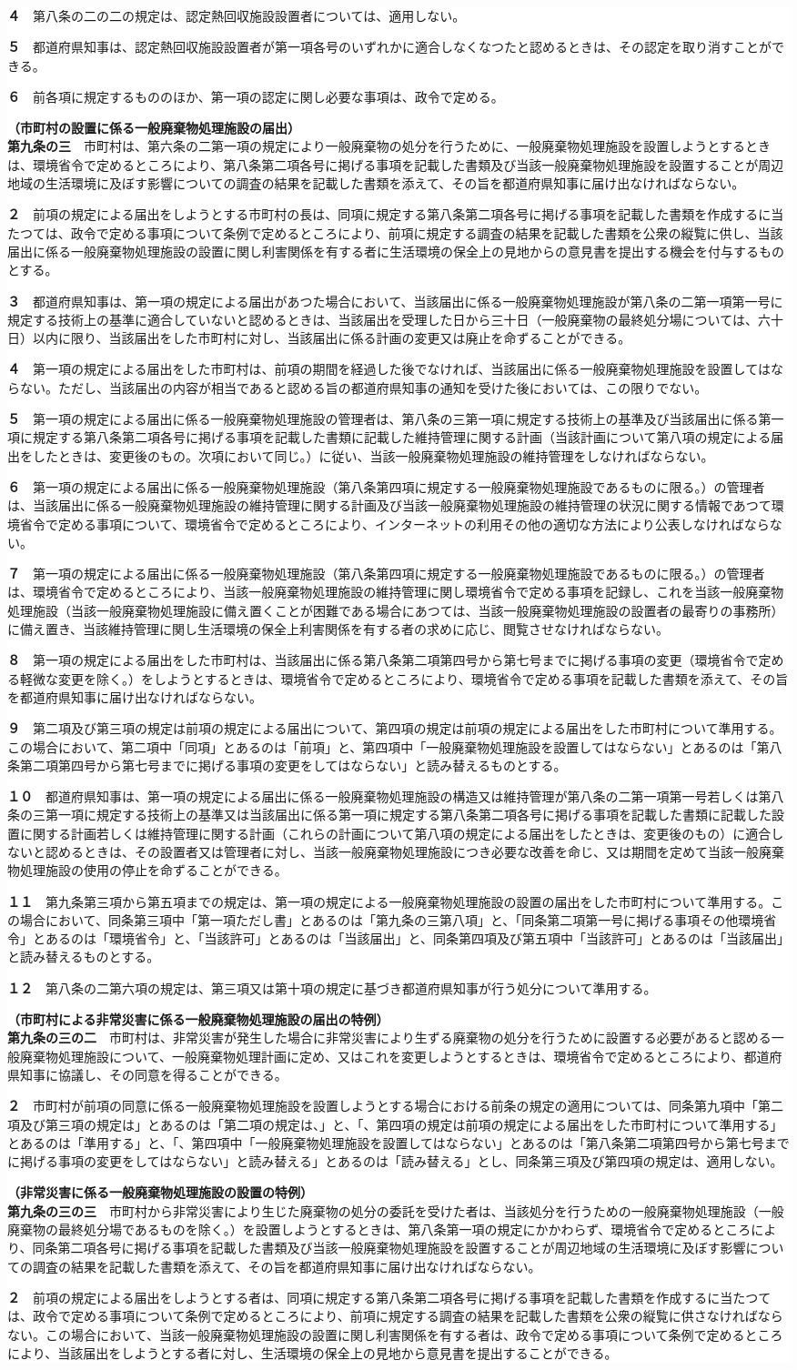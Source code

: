 **４**　第八条の二の二の規定は、認定熱回収施設設置者については、適用しない。  
  
**５**　都道府県知事は、認定熱回収施設設置者が第一項各号のいずれかに適合しなくなつたと認めるときは、その認定を取り消すことができる。  
  
**６**　前各項に規定するもののほか、第一項の認定に関し必要な事項は、政令で定める。  
  
**（市町村の設置に係る一般廃棄物処理施設の届出）**  
**第九条の三**　市町村は、第六条の二第一項の規定により一般廃棄物の処分を行うために、一般廃棄物処理施設を設置しようとするときは、環境省令で定めるところにより、第八条第二項各号に掲げる事項を記載した書類及び当該一般廃棄物処理施設を設置することが周辺地域の生活環境に及ぼす影響についての調査の結果を記載した書類を添えて、その旨を都道府県知事に届け出なければならない。  
  
**２**　前項の規定による届出をしようとする市町村の長は、同項に規定する第八条第二項各号に掲げる事項を記載した書類を作成するに当たつては、政令で定める事項について条例で定めるところにより、前項に規定する調査の結果を記載した書類を公衆の縦覧に供し、当該届出に係る一般廃棄物処理施設の設置に関し利害関係を有する者に生活環境の保全上の見地からの意見書を提出する機会を付与するものとする。  
  
**３**　都道府県知事は、第一項の規定による届出があつた場合において、当該届出に係る一般廃棄物処理施設が第八条の二第一項第一号に規定する技術上の基準に適合していないと認めるときは、当該届出を受理した日から三十日（一般廃棄物の最終処分場については、六十日）以内に限り、当該届出をした市町村に対し、当該届出に係る計画の変更又は廃止を命ずることができる。  
  
**４**　第一項の規定による届出をした市町村は、前項の期間を経過した後でなければ、当該届出に係る一般廃棄物処理施設を設置してはならない。ただし、当該届出の内容が相当であると認める旨の都道府県知事の通知を受けた後においては、この限りでない。  
  
**５**　第一項の規定による届出に係る一般廃棄物処理施設の管理者は、第八条の三第一項に規定する技術上の基準及び当該届出に係る第一項に規定する第八条第二項各号に掲げる事項を記載した書類に記載した維持管理に関する計画（当該計画について第八項の規定による届出をしたときは、変更後のもの。次項において同じ。）に従い、当該一般廃棄物処理施設の維持管理をしなければならない。  
  
**６**　第一項の規定による届出に係る一般廃棄物処理施設（第八条第四項に規定する一般廃棄物処理施設であるものに限る。）の管理者は、当該届出に係る一般廃棄物処理施設の維持管理に関する計画及び当該一般廃棄物処理施設の維持管理の状況に関する情報であつて環境省令で定める事項について、環境省令で定めるところにより、インターネットの利用その他の適切な方法により公表しなければならない。  
  
**７**　第一項の規定による届出に係る一般廃棄物処理施設（第八条第四項に規定する一般廃棄物処理施設であるものに限る。）の管理者は、環境省令で定めるところにより、当該一般廃棄物処理施設の維持管理に関し環境省令で定める事項を記録し、これを当該一般廃棄物処理施設（当該一般廃棄物処理施設に備え置くことが困難である場合にあつては、当該一般廃棄物処理施設の設置者の最寄りの事務所）に備え置き、当該維持管理に関し生活環境の保全上利害関係を有する者の求めに応じ、閲覧させなければならない。  
  
**８**　第一項の規定による届出をした市町村は、当該届出に係る第八条第二項第四号から第七号までに掲げる事項の変更（環境省令で定める軽微な変更を除く。）をしようとするときは、環境省令で定めるところにより、環境省令で定める事項を記載した書類を添えて、その旨を都道府県知事に届け出なければならない。  
  
**９**　第二項及び第三項の規定は前項の規定による届出について、第四項の規定は前項の規定による届出をした市町村について準用する。この場合において、第二項中「同項」とあるのは「前項」と、第四項中「一般廃棄物処理施設を設置してはならない」とあるのは「第八条第二項第四号から第七号までに掲げる事項の変更をしてはならない」と読み替えるものとする。  
  
**１０**　都道府県知事は、第一項の規定による届出に係る一般廃棄物処理施設の構造又は維持管理が第八条の二第一項第一号若しくは第八条の三第一項に規定する技術上の基準又は当該届出に係る第一項に規定する第八条第二項各号に掲げる事項を記載した書類に記載した設置に関する計画若しくは維持管理に関する計画（これらの計画について第八項の規定による届出をしたときは、変更後のもの）に適合しないと認めるときは、その設置者又は管理者に対し、当該一般廃棄物処理施設につき必要な改善を命じ、又は期間を定めて当該一般廃棄物処理施設の使用の停止を命ずることができる。  
  
**１１**　第九条第三項から第五項までの規定は、第一項の規定による一般廃棄物処理施設の設置の届出をした市町村について準用する。この場合において、同条第三項中「第一項ただし書」とあるのは「第九条の三第八項」と、「同条第二項第一号に掲げる事項その他環境省令」とあるのは「環境省令」と、「当該許可」とあるのは「当該届出」と、同条第四項及び第五項中「当該許可」とあるのは「当該届出」と読み替えるものとする。  
  
**１２**　第八条の二第六項の規定は、第三項又は第十項の規定に基づき都道府県知事が行う処分について準用する。  
  
**（市町村による非常災害に係る一般廃棄物処理施設の届出の特例）**  
**第九条の三の二**　市町村は、非常災害が発生した場合に非常災害により生ずる廃棄物の処分を行うために設置する必要があると認める一般廃棄物処理施設について、一般廃棄物処理計画に定め、又はこれを変更しようとするときは、環境省令で定めるところにより、都道府県知事に協議し、その同意を得ることができる。  
  
**２**　市町村が前項の同意に係る一般廃棄物処理施設を設置しようとする場合における前条の規定の適用については、同条第九項中「第二項及び第三項の規定は」とあるのは「第二項の規定は、」と、「、第四項の規定は前項の規定による届出をした市町村について準用する」とあるのは「準用する」と、「、第四項中「一般廃棄物処理施設を設置してはならない」とあるのは「第八条第二項第四号から第七号までに掲げる事項の変更をしてはならない」と読み替える」とあるのは「読み替える」とし、同条第三項及び第四項の規定は、適用しない。  
  
**（非常災害に係る一般廃棄物処理施設の設置の特例）**  
**第九条の三の三**　市町村から非常災害により生じた廃棄物の処分の委託を受けた者は、当該処分を行うための一般廃棄物処理施設（一般廃棄物の最終処分場であるものを除く。）を設置しようとするときは、第八条第一項の規定にかかわらず、環境省令で定めるところにより、同条第二項各号に掲げる事項を記載した書類及び当該一般廃棄物処理施設を設置することが周辺地域の生活環境に及ぼす影響についての調査の結果を記載した書類を添えて、その旨を都道府県知事に届け出なければならない。  
  
**２**　前項の規定による届出をしようとする者は、同項に規定する第八条第二項各号に掲げる事項を記載した書類を作成するに当たつては、政令で定める事項について条例で定めるところにより、前項に規定する調査の結果を記載した書類を公衆の縦覧に供さなければならない。この場合において、当該一般廃棄物処理施設の設置に関し利害関係を有する者は、政令で定める事項について条例で定めるところにより、当該届出をしようとする者に対し、生活環境の保全上の見地から意見書を提出することができる。  
  